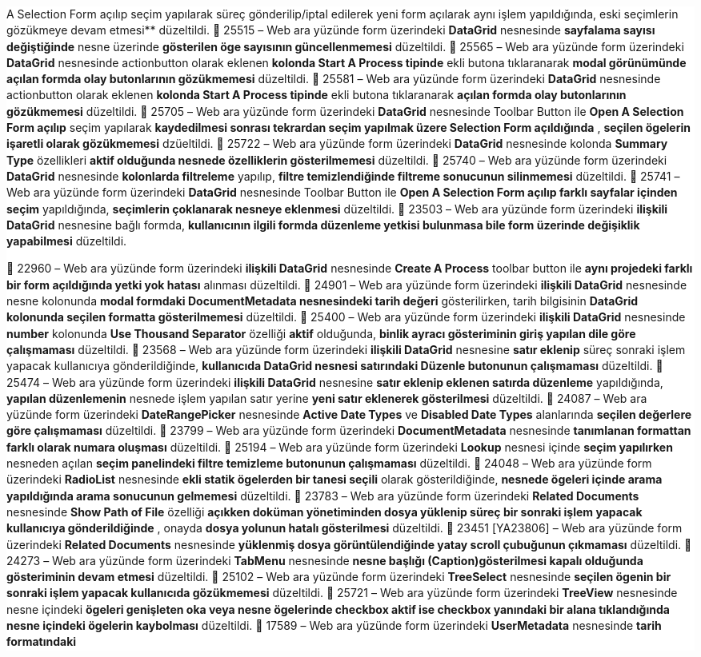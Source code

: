 A Selection Form açılıp seçim yapılarak süreç gönderilip/iptal edilerek yeni form
açılarak aynı işlem yapıldığında, eski seçimlerin gözükmeye devam etmesi** düzeltildi.
 25515 – Web ara yüzünde form üzerindeki **DataGrid** nesnesinde **sayfalama sayısı
değiştiğinde** nesne üzerinde **gösterilen öge sayısının güncellenmemesi** düzeltildi.
 25565 – Web ara yüzünde form üzerindeki **DataGrid** nesnesinde actionbutton olarak
eklenen **kolonda Start A Process tipinde** ekli butona tıklaranarak **modal görünümünde
açılan formda olay butonlarının gözükmemesi** düzeltildi.
 25581 – Web ara yüzünde form üzerindeki **DataGrid** nesnesinde actionbutton olarak
eklenen **kolonda Start A Process tipinde** ekli butona tıklaranarak **açılan formda olay
butonlarının gözükmemesi** düzeltildi.
 25705 – Web ara yüzünde form üzerindeki **DataGrid** nesnesinde Toolbar Button ile **Open
A Selection Form açılıp** seçim yapılarak **kaydedilmesi sonrası tekrardan seçim yapılmak
üzere Selection Form açıldığında** , **seçilen ögelerin işaretli olarak gözükmemesi**
dzüeltildi.
 25722 – Web ara yüzünde form üzerindeki **DataGrid** nesnesinde kolonda **Summary Type**
özellikleri **aktif olduğunda nesnede özelliklerin gösterilmemesi** düzeltildi.
 25740 – Web ara yüzünde form üzerindeki **DataGrid** nesnesinde **kolonlarda filtreleme**
yapılıp, **filtre temizlendiğinde filtreme sonucunun silinmemesi** düzeltildi.
 25741 – Web ara yüzünde form üzerindeki **DataGrid** nesnesinde Toolbar Button ile **Open
A Selection Form açılıp farklı sayfalar içinden seçim** yapıldığında, **seçimlerin çoklanarak
nesneye eklenmesi** düzeltildi.
 23503 – Web ara yüzünde form üzerindeki **ilişkili DataGrid** nesnesine bağlı formda,
**kullanıcının ilgili formda düzenleme yetkisi bulunmasa bile form üzerinde değişiklik
yapabilmesi** düzeltildi.


 22960 – Web ara yüzünde form üzerindeki **ilişkili DataGrid** nesnesinde **Create A Process**
toolbar button ile **aynı projedeki farklı bir form açıldığında yetki yok hatası** alınması
düzeltildi.
 24901 – Web ara yüzünde form üzerindeki **ilişkili DataGrid** nesnesinde nesne kolonunda
**modal formdaki DocumentMetadata nesnesindeki tarih değeri** gösterilirken, tarih
bilgisinin **DataGrid kolonunda seçilen formatta gösterilmemesi** düzeltildi.
 25400 – Web ara yüzünde form üzerindeki **ilişkili DataGrid** nesnesinde **number**
kolonunda **Use Thousand Separator** özelliği **aktif** olduğunda, **binlik ayracı gösteriminin
giriş yapılan dile göre çalışmaması** düzeltildi.
 23568 – Web ara yüzünde form üzerindeki **ilişkili DataGrid** nesnesine **satır eklenip** süreç
sonraki işlem yapacak kullanıcıya gönderildiğinde, **kullanıcıda DataGrid nesnesi
satırındaki Düzenle butonunun çalışmaması** düzeltildi.
 25474 – Web ara yüzünde form üzerindeki **ilişkili DataGrid** nesnesine **satır eklenip
eklenen satırda düzenleme** yapıldığında, **yapılan düzenlemenin** nesnede işlem yapılan
satır yerine **yeni satır eklenerek gösterilmesi** düzeltildi.
 24087 – Web ara yüzünde form üzerindeki **DateRangePicker** nesnesinde **Active Date
Types** ve **Disabled Date Types** alanlarında **seçilen değerlere göre çalışmaması** düzeltildi.
 23799 – Web ara yüzünde form üzerindeki **DocumentMetadata** nesnesinde **tanımlanan
formattan farklı olarak numara oluşması** düzeltildi.
 25194 – Web ara yüzünde form üzerindeki **Lookup** nesnesi içinde **seçim yapılırken**
nesneden açılan **seçim panelindeki filtre temizleme butonunun çalışmaması** düzeltildi.
 24048 – Web ara yüzünde form üzerindeki **RadioList** nesnesinde **ekli statik ögelerden bir
tanesi seçili** olarak gösterildiğinde, **nesnede ögeleri içinde arama yapıldığında arama
sonucunun gelmemesi** düzeltildi.
 23783 – Web ara yüzünde form üzerindeki **Related Documents** nesnesinde **Show Path of
File** özelliği **açıkken doküman yönetiminden dosya yüklenip süreç bir sonraki işlem
yapacak kullanıcıya gönderildiğinde** , onayda **dosya yolunun hatalı gösterilmesi**
düzeltildi.
 23451 [YA23806] – Web ara yüzünde form üzerindeki **Related Documents** nesnesinde
**yüklenmiş dosya görüntülendiğinde yatay scroll çubuğunun çıkmaması** düzeltildi.
 24273 – Web ara yüzünde form üzerindeki **TabMenu** nesnesinde **nesne başlığı
(Caption)gösterilmesi kapalı olduğunda gösteriminin devam etmesi** düzeltildi.
 25102 – Web ara yüzünde form üzerindeki **TreeSelect** nesnesinde **seçilen ögenin bir
sonraki işlem yapacak kullanıcıda gözükmemesi** düzeltildi.
 25721 – Web ara yüzünde form üzerindeki **TreeView** nesnesinde nesne içindeki **ögeleri
genişleten oka veya nesne ögelerinde checkbox aktif ise checkbox yanındaki bir alana
tıklandığında nesne içindeki ögelerin kaybolması** düzeltildi.
 17589 – Web ara yüzünde form üzerindeki **UserMetadata** nesnesinde **tarih formatındaki**